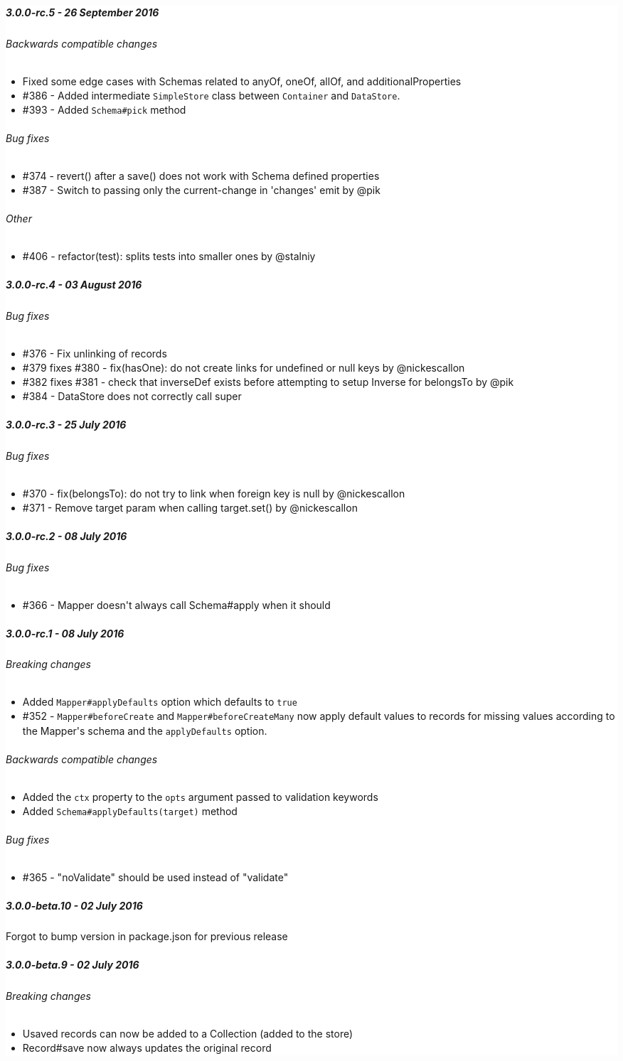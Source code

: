 ##### 3.0.0-rc.5 - 26 September 2016

###### Backwards compatible changes
- Fixed some edge cases with Schemas related to anyOf, oneOf, allOf, and additionalProperties
- #386 - Added intermediate `SimpleStore` class between `Container` and `DataStore`.
- #393 - Added `Schema#pick` method

###### Bug fixes
- #374 - revert() after a save() does not work with Schema defined properties
- #387 - Switch to passing only the current-change in 'changes' emit by @pik

###### Other
- #406 - refactor(test): splits tests into smaller ones by @stalniy

##### 3.0.0-rc.4 - 03 August 2016

###### Bug fixes
- #376 - Fix unlinking of records
- #379 fixes #380 - fix(hasOne): do not create links for undefined or null keys by @nickescallon
- #382 fixes #381 - check that inverseDef exists before attempting to setup Inverse for belongsTo by @pik
- #384 - DataStore does not correctly call super

##### 3.0.0-rc.3 - 25 July 2016

###### Bug fixes
- #370 - fix(belongsTo): do not try to link when foreign key is null by @nickescallon
- #371 - Remove target param when calling target.set() by @nickescallon

##### 3.0.0-rc.2 - 08 July 2016

###### Bug fixes
- #366 - Mapper doesn't always call Schema#apply when it should

##### 3.0.0-rc.1 - 08 July 2016

###### Breaking changes
- Added `Mapper#applyDefaults` option which defaults to `true`
- #352 - `Mapper#beforeCreate` and `Mapper#beforeCreateMany` now apply default values
to records for missing values according to the Mapper's schema and the `applyDefaults` option.

###### Backwards compatible changes
- Added the `ctx` property to the `opts` argument passed to validation keywords
- Added `Schema#applyDefaults(target)` method

###### Bug fixes
- #365 - "noValidate" should be used instead of "validate"

##### 3.0.0-beta.10 - 02 July 2016

Forgot to bump version in package.json for previous release

##### 3.0.0-beta.9 - 02 July 2016

###### Breaking changes
- Usaved records can now be added to a Collection (added to the store)
- Record#save now always updates the original record
